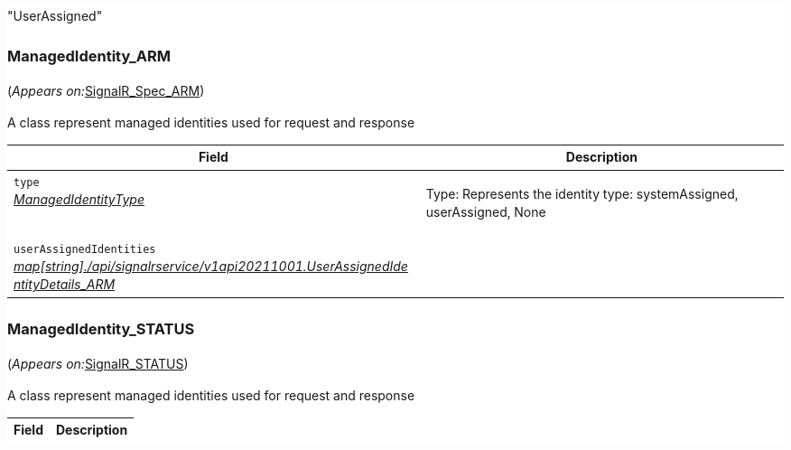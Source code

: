 </tr><tr><td><p>&#34;UserAssigned&#34;</p></td>
<td></td>
</tr></tbody>
</table>
<h3 id="signalrservice.azure.com/v1api20211001.ManagedIdentity_ARM">ManagedIdentity_ARM
</h3>
<p>
(<em>Appears on:</em><a href="#signalrservice.azure.com/v1api20211001.SignalR_Spec_ARM">SignalR_Spec_ARM</a>)
</p>
<div>
<p>A class represent managed identities used for request and response</p>
</div>
<table>
<thead>
<tr>
<th>Field</th>
<th>Description</th>
</tr>
</thead>
<tbody>
<tr>
<td>
<code>type</code><br/>
<em>
<a href="#signalrservice.azure.com/v1api20211001.ManagedIdentityType">
ManagedIdentityType
</a>
</em>
</td>
<td>
<p>Type: Represents the identity type: systemAssigned, userAssigned, None</p>
</td>
</tr>
<tr>
<td>
<code>userAssignedIdentities</code><br/>
<em>
<a href="#signalrservice.azure.com/v1api20211001.UserAssignedIdentityDetails_ARM">
map[string]./api/signalrservice/v1api20211001.UserAssignedIdentityDetails_ARM
</a>
</em>
</td>
<td>
</td>
</tr>
</tbody>
</table>
<h3 id="signalrservice.azure.com/v1api20211001.ManagedIdentity_STATUS">ManagedIdentity_STATUS
</h3>
<p>
(<em>Appears on:</em><a href="#signalrservice.azure.com/v1api20211001.SignalR_STATUS">SignalR_STATUS</a>)
</p>
<div>
<p>A class represent managed identities used for request and response</p>
</div>
<table>
<thead>
<tr>
<th>Field</th>
<th>Description</th>
</tr>
</thead>